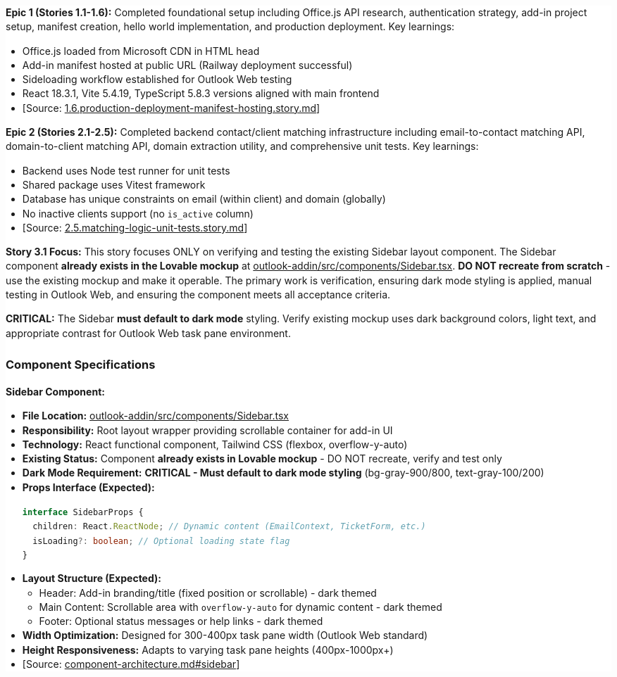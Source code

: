 **Epic 1 (Stories 1.1-1.6):** Completed foundational setup including Office.js API research, authentication strategy, add-in project setup, manifest creation, hello world implementation, and production deployment. Key learnings:
- Office.js loaded from Microsoft CDN in HTML head
- Add-in manifest hosted at public URL (Railway deployment successful)
- Sideloading workflow established for Outlook Web testing
- React 18.3.1, Vite 5.4.19, TypeScript 5.8.3 versions aligned with main frontend
- [Source: [1.6.production-deployment-manifest-hosting.story.md](1.6.production-deployment-manifest-hosting.story.md)]

**Epic 2 (Stories 2.1-2.5):** Completed backend contact/client matching infrastructure including email-to-contact matching API, domain-to-client matching API, domain extraction utility, and comprehensive unit tests. Key learnings:
- Backend uses Node test runner for unit tests
- Shared package uses Vitest framework
- Database has unique constraints on email (within client) and domain (globally)
- No inactive clients support (no `is_active` column)
- [Source: [2.5.matching-logic-unit-tests.story.md](2.5.matching-logic-unit-tests.story.md)]

**Story 3.1 Focus:** This story focuses ONLY on verifying and testing the existing Sidebar layout component. The Sidebar component **already exists in the Lovable mockup** at [outlook-addin/src/components/Sidebar.tsx](outlook-addin/src/components/Sidebar.tsx). **DO NOT recreate from scratch** - use the existing mockup and make it operable. The primary work is verification, ensuring dark mode styling is applied, manual testing in Outlook Web, and ensuring the component meets all acceptance criteria.

**CRITICAL:** The Sidebar **must default to dark mode** styling. Verify existing mockup uses dark background colors, light text, and appropriate contrast for Outlook Web task pane environment.

### Component Specifications

**Sidebar Component:**
- **File Location:** [outlook-addin/src/components/Sidebar.tsx](outlook-addin/src/components/Sidebar.tsx)
- **Responsibility:** Root layout wrapper providing scrollable container for add-in UI
- **Technology:** React functional component, Tailwind CSS (flexbox, overflow-y-auto)
- **Existing Status:** Component **already exists in Lovable mockup** - DO NOT recreate, verify and test only
- **Dark Mode Requirement:** **CRITICAL - Must default to dark mode styling** (bg-gray-900/800, text-gray-100/200)
- **Props Interface (Expected):**
  ```typescript
  interface SidebarProps {
    children: React.ReactNode; // Dynamic content (EmailContext, TicketForm, etc.)
    isLoading?: boolean; // Optional loading state flag
  }
  ```
- **Layout Structure (Expected):**
  - Header: Add-in branding/title (fixed position or scrollable) - dark themed
  - Main Content: Scrollable area with `overflow-y-auto` for dynamic content - dark themed
  - Footer: Optional status messages or help links - dark themed
- **Width Optimization:** Designed for 300-400px task pane width (Outlook Web standard)
- **Height Responsiveness:** Adapts to varying task pane heights (400px-1000px+)
- [Source: [component-architecture.md#sidebar](../architecture/component-architecture.md#sidebar)]
